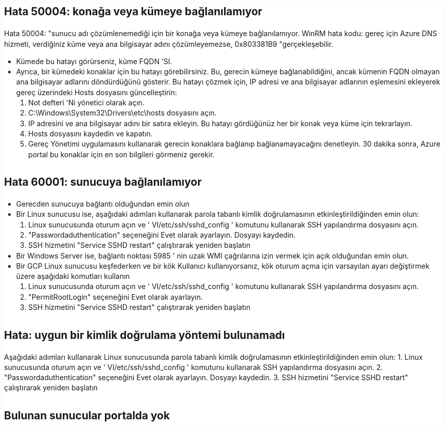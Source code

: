 ## <a name="error-50004-cant-connect-to-host-or-cluster"></a>Hata 50004: konağa veya kümeye bağlanılamıyor

Hata 50004: "sunucu adı çözümlenemediği için bir konağa veya kümeye bağlanılamıyor. WinRM hata kodu: gereç için Azure DNS hizmeti, verdiğiniz küme veya ana bilgisayar adını çözümleyemezse, 0x803381B9 "gerçekleşebilir.

- Kümede bu hatayı görürseniz, küme FQDN 'SI.
- Ayrıca, bir kümedeki konaklar için bu hatayı görebilirsiniz. Bu, gerecin kümeye bağlanabildiğini, ancak kümenin FQDN olmayan ana bilgisayar adlarını döndürdüğünü gösterir. Bu hatayı çözmek için, IP adresi ve ana bilgisayar adlarının eşlemesini ekleyerek gereç üzerindeki Hosts dosyasını güncelleştirin:
    1. Not defteri 'Ni yönetici olarak açın.
    2. C:\Windows\System32\Drivers\etc\hosts dosyasını açın.
    3. IP adresini ve ana bilgisayar adını bir satıra ekleyin. Bu hatayı gördüğünüz her bir konak veya küme için tekrarlayın.
    4. Hosts dosyasını kaydedin ve kapatın.
    5. Gereç Yönetimi uygulamasını kullanarak gerecin konaklara bağlanıp bağlanamayacağını denetleyin. 30 dakika sonra, Azure portal bu konaklar için en son bilgileri görmeniz gerekir.

## <a name="error-60001-unable-to-connect-to-server"></a>Hata 60001: sunucuya bağlanılamıyor

- Gerecden sunucuya bağlantı olduğundan emin olun
- Bir Linux sunucusu ise, aşağıdaki adımları kullanarak parola tabanlı kimlik doğrulamasının etkinleştirildiğinden emin olun:
    1. Linux sunucusunda oturum açın ve ' VI/etc/ssh/sshd_config ' komutunu kullanarak SSH yapılandırma dosyasını açın.
    2. "Passwordaduthentication" seçeneğini Evet olarak ayarlayın. Dosyayı kaydedin.
    3. SSH hizmetini "Service SSHD restart" çalıştırarak yeniden başlatın
- Bir Windows Server ise, bağlantı noktası 5985 ' nin uzak WMI çağrılarına izin vermek için açık olduğundan emin olun.
- Bir GCP Linux sunucusu keşfederken ve bir kök Kullanıcı kullanıyorsanız, kök oturum açma için varsayılan ayarı değiştirmek üzere aşağıdaki komutları kullanın
    1. Linux sunucusunda oturum açın ve ' VI/etc/ssh/sshd_config ' komutunu kullanarak SSH yapılandırma dosyasını açın.
    2. "PermitRootLogin" seçeneğini Evet olarak ayarlayın.
    3. SSH hizmetini "Service SSHD restart" çalıştırarak yeniden başlatın

## <a name="error-no-suitable-authentication-method-found"></a>Hata: uygun bir kimlik doğrulama yöntemi bulunamadı

Aşağıdaki adımları kullanarak Linux sunucusunda parola tabanlı kimlik doğrulamasının etkinleştirildiğinden emin olun:
    1. Linux sunucusunda oturum açın ve ' VI/etc/ssh/sshd_config ' komutunu kullanarak SSH yapılandırma dosyasını açın.
    2. "Passwordaduthentication" seçeneğini Evet olarak ayarlayın. Dosyayı kaydedin.
    3. SSH hizmetini "Service SSHD restart" çalıştırarak yeniden başlatın

## <a name="discovered-servers-not-in-portal"></a>Bulunan sunucular portalda yok
